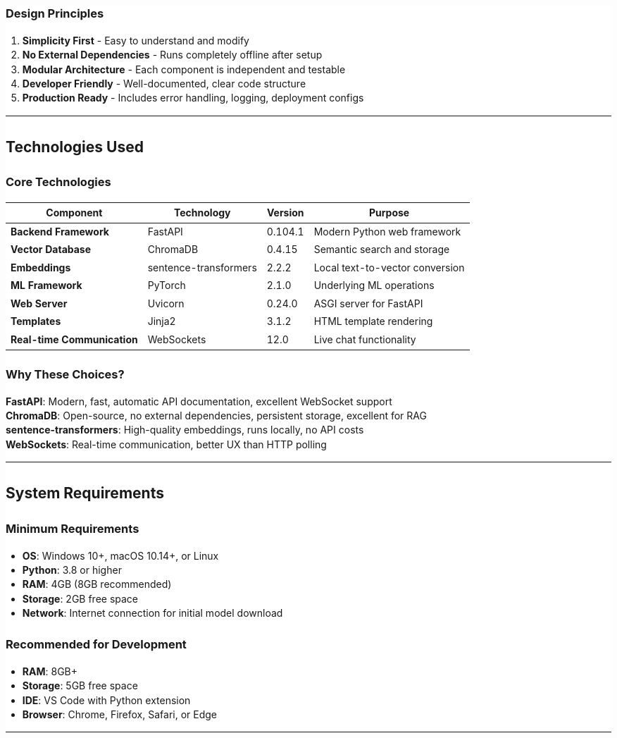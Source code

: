 ### Design Principles

1. **Simplicity First** - Easy to understand and modify
2. **No External Dependencies** - Runs completely offline after setup
3. **Modular Architecture** - Each component is independent and testable
4. **Developer Friendly** - Well-documented, clear code structure
5. **Production Ready** - Includes error handling, logging, deployment configs

---

## Technologies Used

### Core Technologies

| Component | Technology | Version | Purpose |
|-----------|------------|---------|---------|
| **Backend Framework** | FastAPI | 0.104.1 | Modern Python web framework |
| **Vector Database** | ChromaDB | 0.4.15 | Semantic search and storage |
| **Embeddings** | sentence-transformers | 2.2.2 | Local text-to-vector conversion |
| **ML Framework** | PyTorch | 2.1.0 | Underlying ML operations |
| **Web Server** | Uvicorn | 0.24.0 | ASGI server for FastAPI |
| **Templates** | Jinja2 | 3.1.2 | HTML template rendering |
| **Real-time Communication** | WebSockets | 12.0 | Live chat functionality |

### Why These Choices?

**FastAPI**: Modern, fast, automatic API documentation, excellent WebSocket support  
**ChromaDB**: Open-source, no external dependencies, persistent storage, excellent for RAG  
**sentence-transformers**: High-quality embeddings, runs locally, no API costs  
**WebSockets**: Real-time communication, better UX than HTTP polling  

---

## System Requirements

### Minimum Requirements
- **OS**: Windows 10+, macOS 10.14+, or Linux
- **Python**: 3.8 or higher
- **RAM**: 4GB (8GB recommended)
- **Storage**: 2GB free space
- **Network**: Internet connection for initial model download

### Recommended for Development
- **RAM**: 8GB+
- **Storage**: 5GB free space
- **IDE**: VS Code with Python extension
- **Browser**: Chrome, Firefox, Safari, or Edge

---